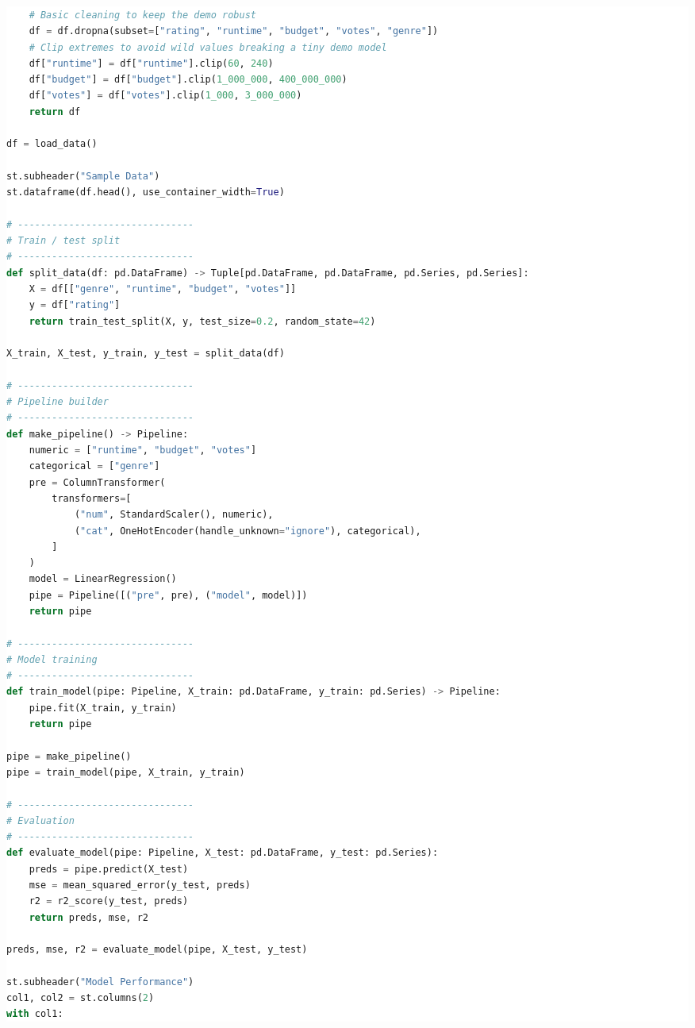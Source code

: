 ```python
    # Basic cleaning to keep the demo robust
    df = df.dropna(subset=["rating", "runtime", "budget", "votes", "genre"])
    # Clip extremes to avoid wild values breaking a tiny demo model
    df["runtime"] = df["runtime"].clip(60, 240)
    df["budget"] = df["budget"].clip(1_000_000, 400_000_000)
    df["votes"] = df["votes"].clip(1_000, 3_000_000)
    return df

df = load_data()

st.subheader("Sample Data")
st.dataframe(df.head(), use_container_width=True)

# -------------------------------
# Train / test split
# -------------------------------
def split_data(df: pd.DataFrame) -> Tuple[pd.DataFrame, pd.DataFrame, pd.Series, pd.Series]:
    X = df[["genre", "runtime", "budget", "votes"]]
    y = df["rating"]
    return train_test_split(X, y, test_size=0.2, random_state=42)

X_train, X_test, y_train, y_test = split_data(df)

# -------------------------------
# Pipeline builder
# -------------------------------
def make_pipeline() -> Pipeline:
    numeric = ["runtime", "budget", "votes"]
    categorical = ["genre"]
    pre = ColumnTransformer(
        transformers=[
            ("num", StandardScaler(), numeric),
            ("cat", OneHotEncoder(handle_unknown="ignore"), categorical),
        ]
    )
    model = LinearRegression()
    pipe = Pipeline([("pre", pre), ("model", model)])
    return pipe

# -------------------------------
# Model training
# -------------------------------
def train_model(pipe: Pipeline, X_train: pd.DataFrame, y_train: pd.Series) -> Pipeline:
    pipe.fit(X_train, y_train)
    return pipe

pipe = make_pipeline()
pipe = train_model(pipe, X_train, y_train)

# -------------------------------
# Evaluation
# -------------------------------
def evaluate_model(pipe: Pipeline, X_test: pd.DataFrame, y_test: pd.Series):
    preds = pipe.predict(X_test)
    mse = mean_squared_error(y_test, preds)
    r2 = r2_score(y_test, preds)
    return preds, mse, r2

preds, mse, r2 = evaluate_model(pipe, X_test, y_test)

st.subheader("Model Performance")
col1, col2 = st.columns(2)
with col1:
```